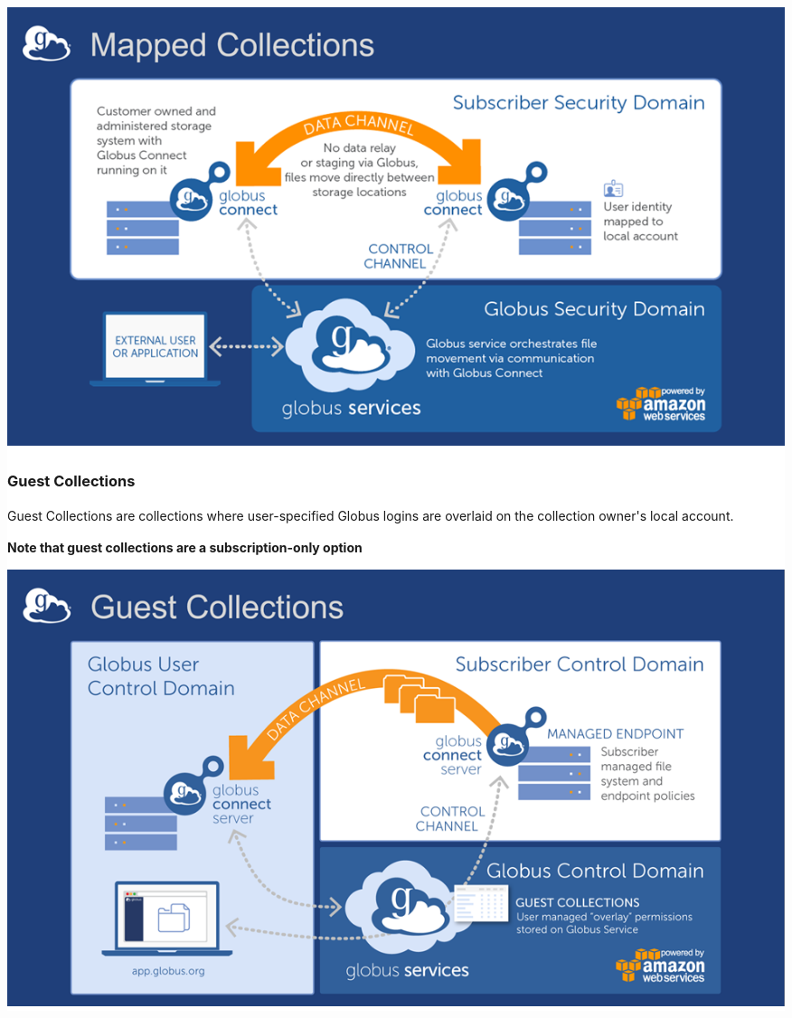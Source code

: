 <img src="resources/mapped_collections.png" alt="Mapped Collections" width="1000"/>

### Guest Collections

Guest Collections are collections where user-specified Globus logins are overlaid on the collection owner's local account.

**Note that guest collections are a subscription-only option**

<img src="resources/guest_collections.png" alt="Guest Collections" width="1000"/>
